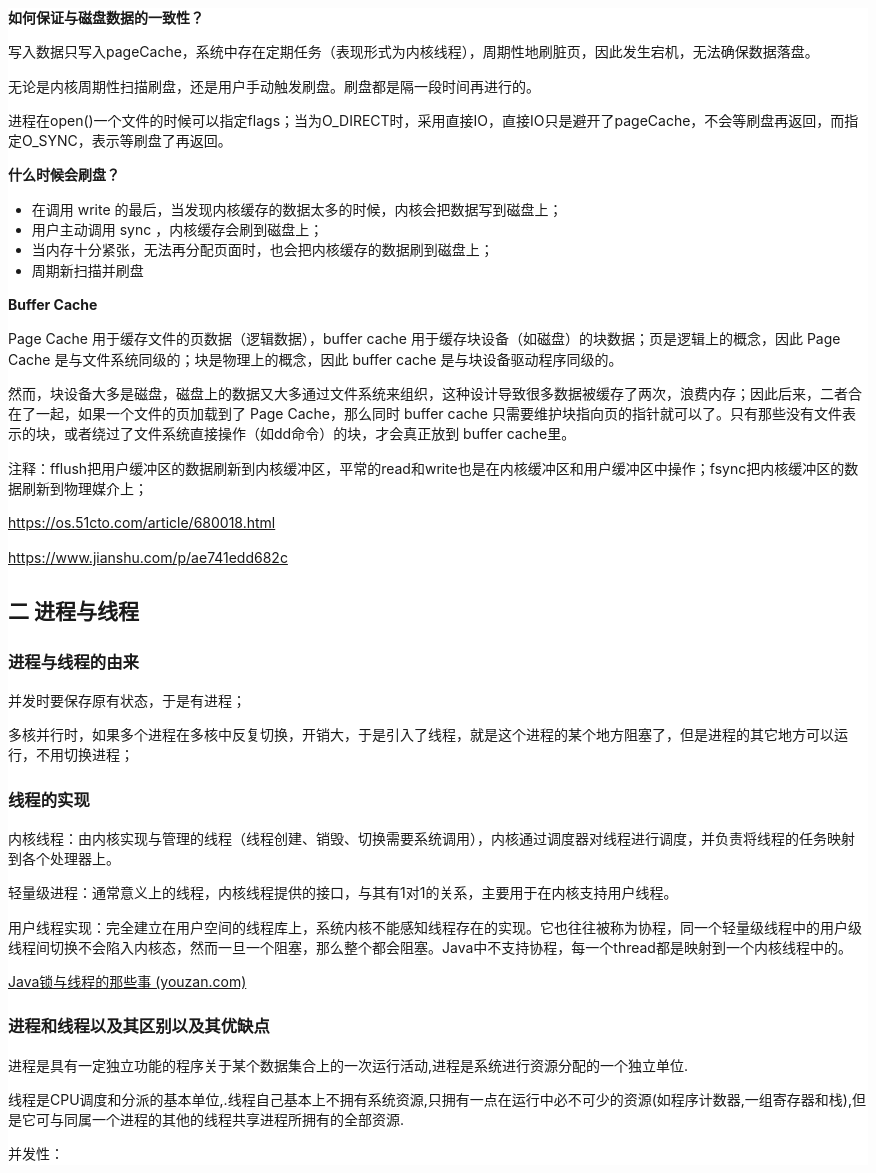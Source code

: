 **如何保证与磁盘数据的一致性？**

写入数据只写入pageCache，系统中存在定期任务（表现形式为内核线程），周期性地刷脏页，因此发生宕机，无法确保数据落盘。

无论是内核周期性扫描刷盘，还是用户手动触发刷盘。刷盘都是隔一段时间再进行的。

进程在open()一个文件的时候可以指定flags；当为O_DIRECT时，采用直接IO，直接IO只是避开了pageCache，不会等刷盘再返回，而指定O_SYNC，表示等刷盘了再返回。

**什么时候会刷盘？**

- 在调⽤ write 的最后，当发现内核缓存的数据太多的时候，内核会把数据写到磁盘上；
- ⽤户主动调⽤ sync ，内核缓存会刷到磁盘上；
- 当内存⼗分紧张，⽆法再分配⻚⾯时，也会把内核缓存的数据刷到磁盘上；
- 周期新扫描并刷盘

**Buffer Cache**

Page Cache 用于缓存文件的页数据（逻辑数据），buffer cache 用于缓存块设备（如磁盘）的块数据；页是逻辑上的概念，因此 Page Cache 是与文件系统同级的；块是物理上的概念，因此 buffer cache 是与块设备驱动程序同级的。

然而，块设备大多是磁盘，磁盘上的数据又大多通过文件系统来组织，这种设计导致很多数据被缓存了两次，浪费内存；因此后来，二者合在了一起，如果一个文件的页加载到了 Page Cache，那么同时 buffer cache 只需要维护块指向页的指针就可以了。只有那些没有文件表示的块，或者绕过了文件系统直接操作（如dd命令）的块，才会真正放到 buffer cache里。



注释：fflush把用户缓冲区的数据刷新到内核缓冲区，平常的read和write也是在内核缓冲区和用户缓冲区中操作；fsync把内核缓冲区的数据刷新到物理媒介上；

https://os.51cto.com/article/680018.html

https://www.jianshu.com/p/ae741edd682c




## **二 进程与线程**

### 进程与线程的由来

并发时要保存原有状态，于是有进程；

多核并行时，如果多个进程在多核中反复切换，开销大，于是引入了线程，就是这个进程的某个地方阻塞了，但是进程的其它地方可以运行，不用切换进程；

### 线程的实现

内核线程：由内核实现与管理的线程（线程创建、销毁、切换需要系统调用），内核通过调度器对线程进行调度，并负责将线程的任务映射到各个处理器上。

轻量级进程：通常意义上的线程，内核线程提供的接口，与其有1对1的关系，主要用于在内核支持用户线程。

用户线程实现：完全建立在用户空间的线程库上，系统内核不能感知线程存在的实现。它也往往被称为协程，同一个轻量级线程中的用户级线程间切换不会陷入内核态，然而一旦一个阻塞，那么整个都会阻塞。Java中不支持协程，每一个thread都是映射到一个内核线程中的。

[Java锁与线程的那些事 (youzan.com)](https://tech.youzan.com/javasuo-yu-xian-cheng-de-na-xie-shi/)

### 进程和线程以及其区别以及其优缺点

进程是具有一定独立功能的程序关于某个数据集合上的一次运行活动,进程是系统进行资源分配的一个独立单位.

线程是CPU调度和分派的基本单位,.线程自己基本上不拥有系统资源,只拥有一点在运行中必不可少的资源(如程序计数器,一组寄存器和栈),但是它可与同属一个进程的其他的线程共享进程所拥有的全部资源.



并发性：
